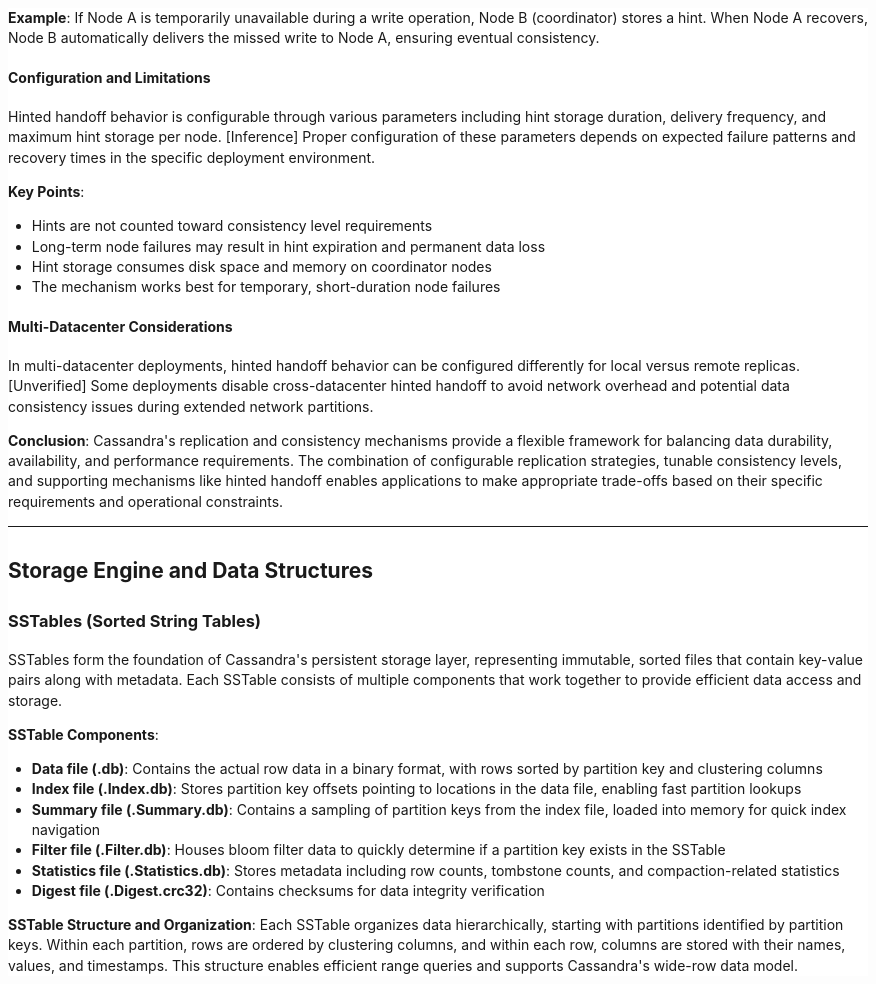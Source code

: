**Example**: If Node A is temporarily unavailable during a write operation, Node B (coordinator) stores a hint. When Node A recovers, Node B automatically delivers the missed write to Node A, ensuring eventual consistency.

#### Configuration and Limitations

Hinted handoff behavior is configurable through various parameters including hint storage duration, delivery frequency, and maximum hint storage per node. [Inference] Proper configuration of these parameters depends on expected failure patterns and recovery times in the specific deployment environment.

**Key Points**:

- Hints are not counted toward consistency level requirements
- Long-term node failures may result in hint expiration and permanent data loss
- Hint storage consumes disk space and memory on coordinator nodes
- The mechanism works best for temporary, short-duration node failures

#### Multi-Datacenter Considerations

In multi-datacenter deployments, hinted handoff behavior can be configured differently for local versus remote replicas. [Unverified] Some deployments disable cross-datacenter hinted handoff to avoid network overhead and potential data consistency issues during extended network partitions.

**Conclusion**: Cassandra's replication and consistency mechanisms provide a flexible framework for balancing data durability, availability, and performance requirements. The combination of configurable replication strategies, tunable consistency levels, and supporting mechanisms like hinted handoff enables applications to make appropriate trade-offs based on their specific requirements and operational constraints.

---

## Storage Engine and Data Structures

### SSTables (Sorted String Tables)

SSTables form the foundation of Cassandra's persistent storage layer, representing immutable, sorted files that contain key-value pairs along with metadata. Each SSTable consists of multiple components that work together to provide efficient data access and storage.

**SSTable Components**:

- **Data file (.db)**: Contains the actual row data in a binary format, with rows sorted by partition key and clustering columns
- **Index file (.Index.db)**: Stores partition key offsets pointing to locations in the data file, enabling fast partition lookups
- **Summary file (.Summary.db)**: Contains a sampling of partition keys from the index file, loaded into memory for quick index navigation
- **Filter file (.Filter.db)**: Houses bloom filter data to quickly determine if a partition key exists in the SSTable
- **Statistics file (.Statistics.db)**: Stores metadata including row counts, tombstone counts, and compaction-related statistics
- **Digest file (.Digest.crc32)**: Contains checksums for data integrity verification

**SSTable Structure and Organization**: Each SSTable organizes data hierarchically, starting with partitions identified by partition keys. Within each partition, rows are ordered by clustering columns, and within each row, columns are stored with their names, values, and timestamps. This structure enables efficient range queries and supports Cassandra's wide-row data model.
